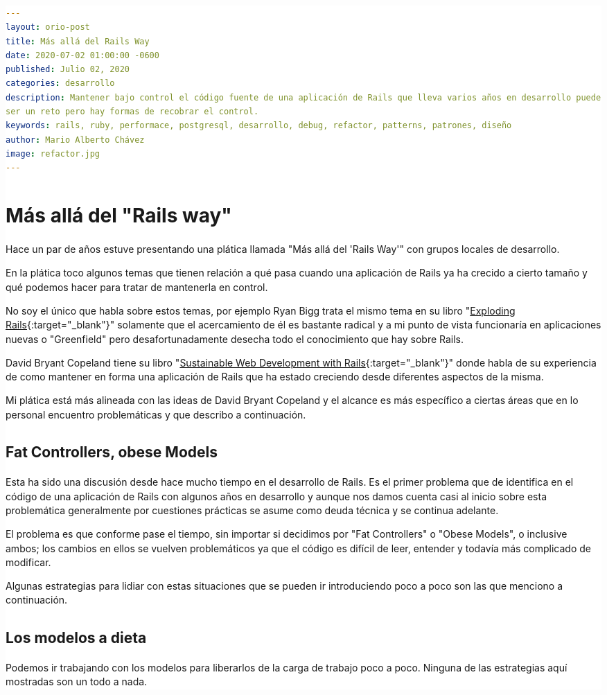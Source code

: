 ```yaml
---
layout: orio-post
title: Más allá del Rails Way
date: 2020-07-02 01:00:00 -0600
published: Julio 02, 2020
categories: desarrollo
description: Mantener bajo control el código fuente de una aplicación de Rails que lleva varios años en desarrollo puede ser un reto pero hay formas de recobrar el control.
keywords: rails, ruby, performace, postgresql, desarrollo, debug, refactor, patterns, patrones, diseño
author: Mario Alberto Chávez
image: refactor.jpg
---
```

# Más allá del "Rails way"

Hace un par de años estuve presentando una plática llamada "Más allá del 'Rails Way'" con grupos locales de desarrollo.

En la plática toco algunos temas que tienen relación a qué pasa cuando una aplicación de Rails ya ha crecido a cierto tamaño y qué podemos hacer para tratar de mantenerla en control.

No soy el único que habla sobre estos temas, por ejemplo Ryan Bigg trata el mismo tema en su libro "[Exploding Rails](https://leanpub.com/explodingrails/){:target="_blank"}" solamente que el acercamiento de él es bastante radical y a mi punto de vista funcionaría en aplicaciones nuevas o "Greenfield" pero desafortunadamente desecha todo el conocimiento que hay sobre Rails.

David Bryant Copeland tiene su libro "[Sustainable Web Development with Rails](https://sustainable-rails.com){:target="_blank"}" donde habla de su experiencia de como mantener en forma una aplicación de Rails que ha estado creciendo desde diferentes aspectos de la misma.

Mi plática está más alineada con las ideas de David Bryant Copeland y el alcance es más específico a ciertas áreas que en lo personal encuentro problemáticas y que describo a continuación.

## Fat Controllers, obese Models

Esta ha sido una discusión desde hace mucho tiempo en el desarrollo de Rails. Es el primer problema que de identifica en el código de una aplicación de Rails con algunos años en desarrollo y aunque nos damos cuenta casi al inicio sobre esta problemática generalmente por cuestiones prácticas se asume como deuda técnica y se continua adelante.

El problema es que conforme pase el tiempo, sin importar si decidimos por "Fat Controllers" o "Obese Models", o inclusive ambos; los cambios en ellos se vuelven problemáticos ya que el código es difícil de leer, entender y todavía más complicado de modificar.

Algunas estrategias para lidiar con estas situaciones que se pueden ir introduciendo poco a poco son las que menciono a continuación.

## Los modelos a dieta

Podemos ir trabajando con los modelos para liberarlos de la carga de trabajo poco a poco. Ninguna de las estrategias aquí mostradas son un todo a nada.
